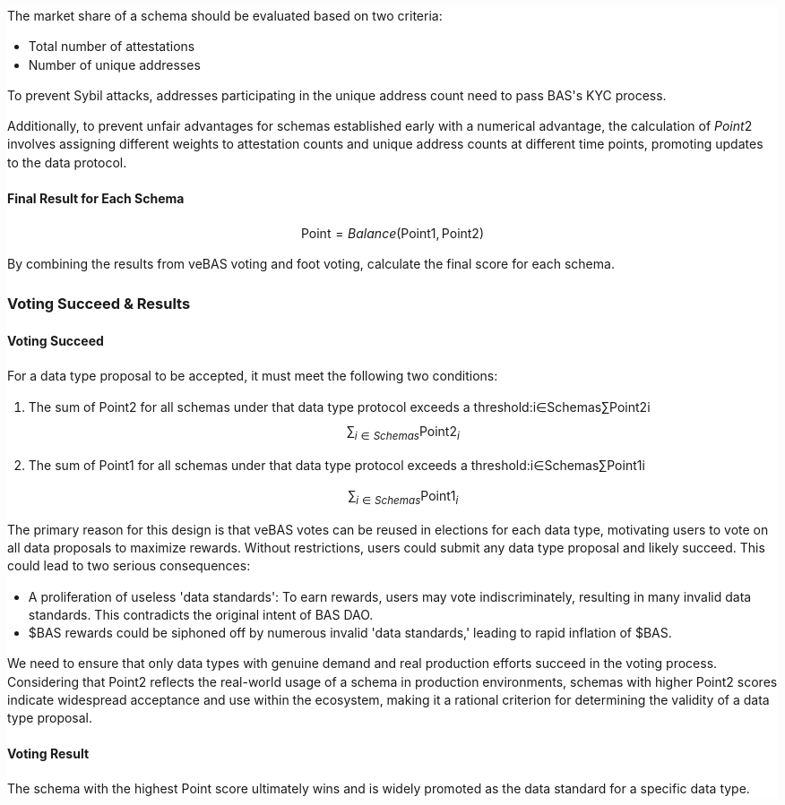 The market share of a schema should be evaluated based on two criteria:

- Total number of attestations
- Number of unique addresses

To prevent Sybil attacks, addresses participating in the unique address count need to pass BAS's KYC process.

Additionally, to prevent unfair advantages for schemas established early with a numerical advantage, the calculation of $Point2$ involves assigning different weights to attestation counts and unique address counts at different time points, promoting updates to the data protocol.

#### Final Result for Each Schema

$$
\text{Point} = Balance(\text{Point1},\text{Point2})
$$

By combining the results from veBAS voting and foot voting, calculate the final score for each schema.

### Voting Succeed & Results

#### Voting Succeed
For a data type proposal to be accepted, it must meet the following two conditions:

1. The sum of Point2 for all schemas under that data type protocol exceeds a threshold:i∈Schemas∑Point2i  
    $$
    \sum_{i \in Schemas} \text{Point2}_i
    $$  
2. The sum of Point1 for all schemas under that data type protocol exceeds a threshold:i∈Schemas∑Point1i

    $$
    \sum_{i \in Schemas} \text{Point1}_i
    $$

The primary reason for this design is that veBAS votes can be reused in elections for each data type, motivating users to vote on all data proposals to maximize rewards. Without restrictions, users could submit any data type proposal and likely succeed. This could lead to two serious consequences:

- A proliferation of useless 'data standards': To earn rewards, users may vote indiscriminately, resulting in many invalid data standards. This contradicts the original intent of BAS DAO.
- $BAS rewards could be siphoned off by numerous invalid 'data standards,' leading to rapid inflation of $BAS.

We need to ensure that only data types with genuine demand and real production efforts succeed in the voting process. Considering that Point2 reflects the real-world usage of a schema in production environments, schemas with higher Point2 scores indicate widespread acceptance and use within the ecosystem, making it a rational criterion for determining the validity of a data type proposal.

#### Voting Result

The schema with the highest Point score ultimately wins and is widely promoted as the data standard for a specific data type.
